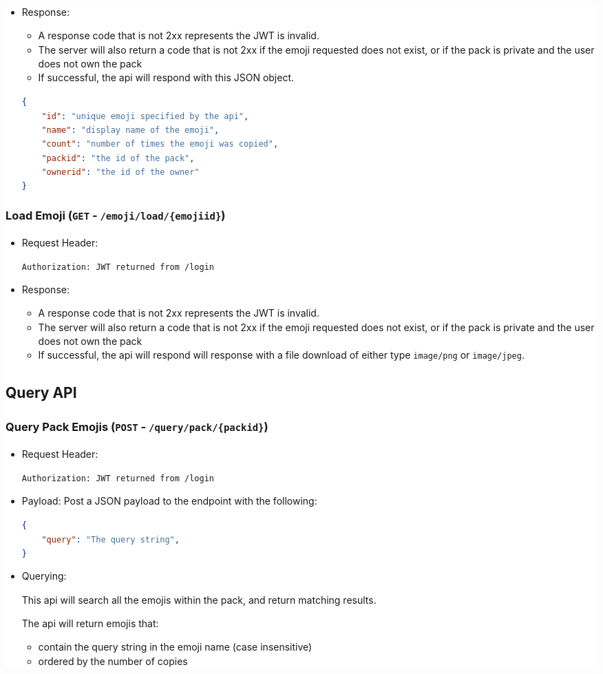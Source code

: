 - Response:
  
  - A response code that is not 2xx represents the JWT is invalid.
  - The server will also return a code that is not 2xx if the emoji requested does not exist, or if the pack is private and the user does not own the pack
  - If successful, the api will respond with this JSON object.

  ```json
  {
      "id": "unique emoji specified by the api",
      "name": "display name of the emoji",
      "count": "number of times the emoji was copied",
      "packid": "the id of the pack",
      "ownerid": "the id of the owner"
  }
  ```

### Load Emoji (`GET` - `/emoji/load/{emojiid}`)

- Request Header:
  
  ```header
  Authorization: JWT returned from /login
  ```

- Response:
  
  - A response code that is not 2xx represents the JWT is invalid.
  - The server will also return a code that is not 2xx if the emoji requested does not exist, or if the pack is private and the user does not own the pack
  - If successful, the api will respond will response with a file download of either type `image/png` or `image/jpeg`.

## Query API

### Query Pack Emojis (`POST` - `/query/pack/{packid}`)

- Request Header:
  
  ```header
  Authorization: JWT returned from /login
  ```

- Payload:
  Post a JSON payload to the endpoint with the following:

  ```json
  {
      "query": "The query string",
  }
  ```

- Querying:
  
  This api will search all the emojis within the pack, and return matching results.

  The api will return emojis that:
  - contain the query string in the emoji name (case insensitive)
  - ordered by the number of copies
